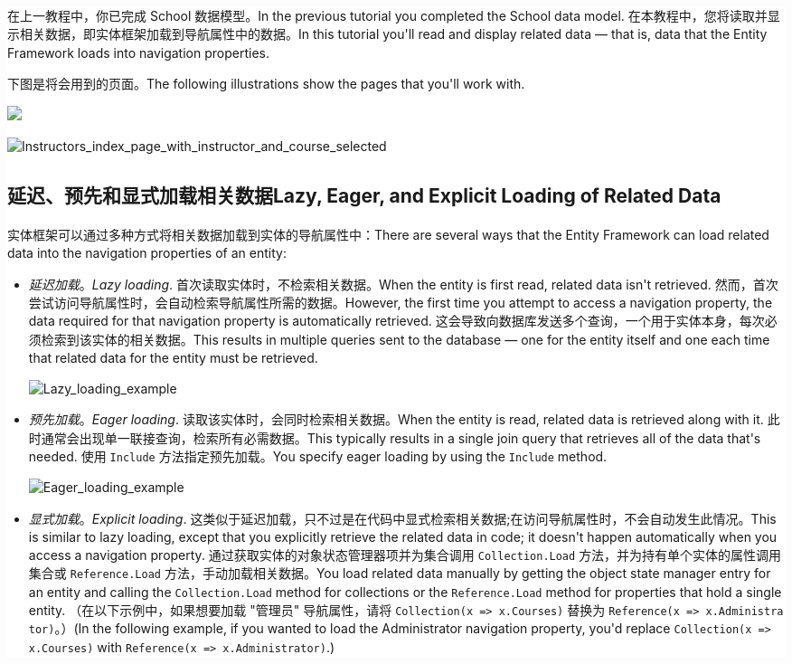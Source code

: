 <span data-ttu-id="eedfb-112">在上一教程中，你已完成 School 数据模型。</span><span class="sxs-lookup"><span data-stu-id="eedfb-112">In the previous tutorial you completed the School data model.</span></span> <span data-ttu-id="eedfb-113">在本教程中，您将读取并显示相关数据，即实体框架加载到导航属性中的数据。</span><span class="sxs-lookup"><span data-stu-id="eedfb-113">In this tutorial you'll read and display related data — that is, data that the Entity Framework loads into navigation properties.</span></span>

<span data-ttu-id="eedfb-114">下图是将会用到的页面。</span><span class="sxs-lookup"><span data-stu-id="eedfb-114">The following illustrations show the pages that you'll work with.</span></span>

![](reading-related-data-with-the-entity-framework-in-an-asp-net-mvc-application/_static/image1.png)

![Instructors_index_page_with_instructor_and_course_selected](reading-related-data-with-the-entity-framework-in-an-asp-net-mvc-application/_static/image2.png)

## <a name="lazy-eager-and-explicit-loading-of-related-data"></a><span data-ttu-id="eedfb-116">延迟、预先和显式加载相关数据</span><span class="sxs-lookup"><span data-stu-id="eedfb-116">Lazy, Eager, and Explicit Loading of Related Data</span></span>

<span data-ttu-id="eedfb-117">实体框架可以通过多种方式将相关数据加载到实体的导航属性中：</span><span class="sxs-lookup"><span data-stu-id="eedfb-117">There are several ways that the Entity Framework can load related data into the navigation properties of an entity:</span></span>

- <span data-ttu-id="eedfb-118">*延迟加载*。</span><span class="sxs-lookup"><span data-stu-id="eedfb-118">*Lazy loading*.</span></span> <span data-ttu-id="eedfb-119">首次读取实体时，不检索相关数据。</span><span class="sxs-lookup"><span data-stu-id="eedfb-119">When the entity is first read, related data isn't retrieved.</span></span> <span data-ttu-id="eedfb-120">然而，首次尝试访问导航属性时，会自动检索导航属性所需的数据。</span><span class="sxs-lookup"><span data-stu-id="eedfb-120">However, the first time you attempt to access a navigation property, the data required for that navigation property is automatically retrieved.</span></span> <span data-ttu-id="eedfb-121">这会导致向数据库发送多个查询，一个用于实体本身，每次必须检索到该实体的相关数据。</span><span class="sxs-lookup"><span data-stu-id="eedfb-121">This results in multiple queries sent to the database — one for the entity itself and one each time that related data for the entity must be retrieved.</span></span> 

    ![Lazy_loading_example](https://asp.net/media/2577850/Windows-Live-Writer_Reading-Re.NET-MVC-Application-5-of-10h1_ADC3_Lazy_loading_example_2c44eabb-5fd3-485a-837d-8e3d053f2c0c.png)
- <span data-ttu-id="eedfb-123">*预先加载*。</span><span class="sxs-lookup"><span data-stu-id="eedfb-123">*Eager loading*.</span></span> <span data-ttu-id="eedfb-124">读取该实体时，会同时检索相关数据。</span><span class="sxs-lookup"><span data-stu-id="eedfb-124">When the entity is read, related data is retrieved along with it.</span></span> <span data-ttu-id="eedfb-125">此时通常会出现单一联接查询，检索所有必需数据。</span><span class="sxs-lookup"><span data-stu-id="eedfb-125">This typically results in a single join query that retrieves all of the data that's needed.</span></span> <span data-ttu-id="eedfb-126">使用 `Include` 方法指定预先加载。</span><span class="sxs-lookup"><span data-stu-id="eedfb-126">You specify eager loading by using the `Include` method.</span></span>

    ![Eager_loading_example](https://asp.net/media/2577856/Windows-Live-Writer_Reading-Re.NET-MVC-Application-5-of-10h1_ADC3_Eager_loading_example_33f907ff-f0b0-4057-8e75-05a8cacac807.png)
- <span data-ttu-id="eedfb-128">*显式加载*。</span><span class="sxs-lookup"><span data-stu-id="eedfb-128">*Explicit loading*.</span></span> <span data-ttu-id="eedfb-129">这类似于延迟加载，只不过是在代码中显式检索相关数据;在访问导航属性时，不会自动发生此情况。</span><span class="sxs-lookup"><span data-stu-id="eedfb-129">This is similar to lazy loading, except that you explicitly retrieve the related data in code; it doesn't happen automatically when you access a navigation property.</span></span> <span data-ttu-id="eedfb-130">通过获取实体的对象状态管理器项并为集合调用 `Collection.Load` 方法，并为持有单个实体的属性调用集合或 `Reference.Load` 方法，手动加载相关数据。</span><span class="sxs-lookup"><span data-stu-id="eedfb-130">You load related data manually by getting the object state manager entry for an entity and calling the `Collection.Load` method for collections or the `Reference.Load` method for properties that hold a single entity.</span></span> <span data-ttu-id="eedfb-131">（在以下示例中，如果想要加载 "管理员" 导航属性，请将 `Collection(x => x.Courses)` 替换为 `Reference(x => x.Administrator)`。）</span><span class="sxs-lookup"><span data-stu-id="eedfb-131">(In the following example, if you wanted to load the Administrator navigation property, you'd replace `Collection(x => x.Courses)` with `Reference(x => x.Administrator)`.)</span></span>
